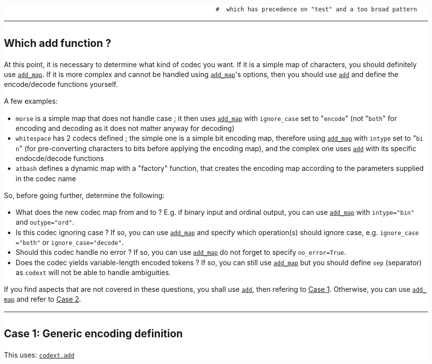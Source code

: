                                                                 #  which has precedence on "test" and a too broad pattern

-----

## Which add function ?

At this point, it is necessary to determine what kind of codec you want. If it is a simple map of characters, you should definitely use [`add_map`](https://github.com/dhondta/python-codext/blob/master/codext/__common__.py#L160). If it is more complex and cannot be handled using [`add_map`](https://github.com/dhondta/python-codext/blob/master/codext/__common__.py#L160)'s options, then you should use [`add`](https://github.com/dhondta/python-codext/blob/master/codext/__common__.py#L56) and define the encode/decode functions yourself.

A few examples:

- `morse` is a simple map that does not handle case ; it then uses [`add_map`](https://github.com/dhondta/python-codext/blob/master/codext/__common__.py#L160) with `ignore_case` set to "`encode`" (not "`both`" for encoding and decoding as it does not matter anyway for decoding)
- `whitespace` has 2 codecs defined ; the simple one is a simple bit encoding map, therefore using [`add_map`](https://github.com/dhondta/python-codext/blob/master/codext/__common__.py#L160) with `intype` set to "`bin`" (for pre-converting characters to bits before applying the encoding map), and the complex one uses [`add`](https://github.com/dhondta/python-codext/blob/master/codext/__common__.py#L56) with its specific endocde/decode functions
- `atbash` defines a dynamic map with a "factory" function, that creates the encoding map according to the parameters supplied in the codec name

So, before going further, determine the following:

- What does the new codec map from and to ? E.g. if binary input and ordinal output, you can use [`add_map`](https://github.com/dhondta/python-codext/blob/master/codext/__common__.py#L160) with `intype="bin"` and `outype="ord"`.
- Is this codec ignoring case ? If so, you can use [`add_map`](https://github.com/dhondta/python-codext/blob/master/codext/__common__.py#L160) and specify which operation(s) should ignore case, e.g. `ignore_case="both"` or `ignore_case="decode"`.
- Should this codec handle no error ? If so, you can use [`add_map`](https://github.com/dhondta/python-codext/blob/master/codext/__common__.py#L160) do not forget to specify `no_error=True`.
- Does the codec yields variable-length encoded tokens ? If so, you can still use [`add_map`](https://github.com/dhondta/python-codext/blob/master/codext/__common__.py#L160) but you should define `sep` (separator) as `codext` will not be able to handle ambiguities.

If you find aspects that are not covered in these questions, you shall use [`add`](https://github.com/dhondta/python-codext/blob/master/codext/__common__.py#L56), then refering to [Case 1](#case-1-generic-encoding-definition). Otherwise, you can use [`add_map`](https://github.com/dhondta/python-codext/blob/master/codext/__common__.py#L160) and refer 
to [Case 2](#case-2-encoding-map).

-----

## Case 1: Generic encoding definition

This uses: [`codext.add`](https://github.com/dhondta/python-codext/blob/master/codext/__common__.py#L56)
